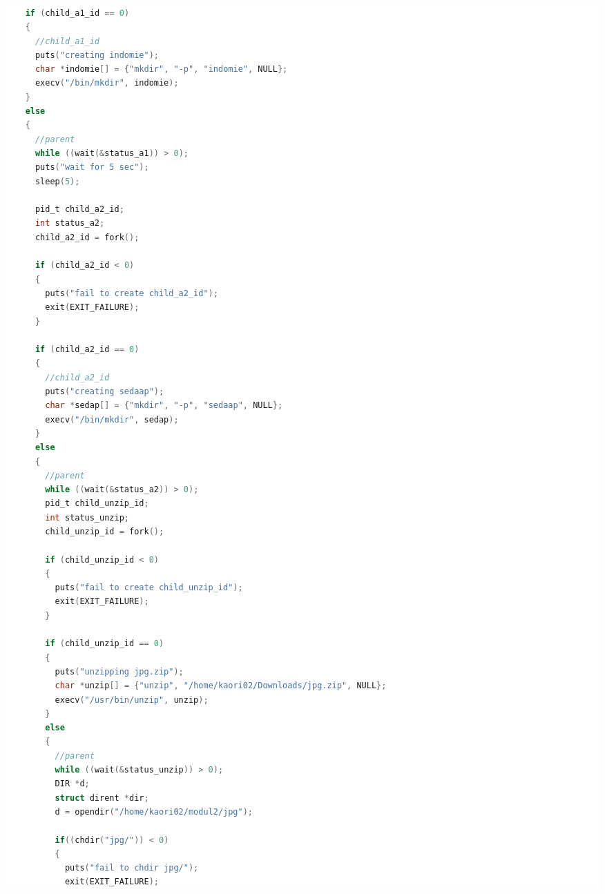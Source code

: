 ```c
    if (child_a1_id == 0)
    {
      //child_a1_id
      puts("creating indomie");
      char *indomie[] = {"mkdir", "-p", "indomie", NULL};
      execv("/bin/mkdir", indomie);
    }
    else
    {
      //parent
      while ((wait(&status_a1)) > 0);
      puts("wait for 5 sec");
      sleep(5);

      pid_t child_a2_id;
      int status_a2;
      child_a2_id = fork();

      if (child_a2_id < 0)
      {
        puts("fail to create child_a2_id");
        exit(EXIT_FAILURE);
      }

      if (child_a2_id == 0)
      {
        //child_a2_id
        puts("creating sedaap");
        char *sedap[] = {"mkdir", "-p", "sedaap", NULL};
        execv("/bin/mkdir", sedap);
      }
      else
      {
        //parent
        while ((wait(&status_a2)) > 0);
        pid_t child_unzip_id;
        int status_unzip;
        child_unzip_id = fork();

        if (child_unzip_id < 0)
        {
          puts("fail to create child_unzip_id");
          exit(EXIT_FAILURE);
        }

        if (child_unzip_id == 0)
        {
          puts("unzipping jpg.zip");
          char *unzip[] = {"unzip", "/home/kaori02/Downloads/jpg.zip", NULL};
          execv("/usr/bin/unzip", unzip);
        }
        else
        {
          //parent
          while ((wait(&status_unzip)) > 0);
          DIR *d;
          struct dirent *dir;
          d = opendir("/home/kaori02/modul2/jpg");

          if((chdir("jpg/")) < 0)
          {
            puts("fail to chdir jpg/");
            exit(EXIT_FAILURE);
```